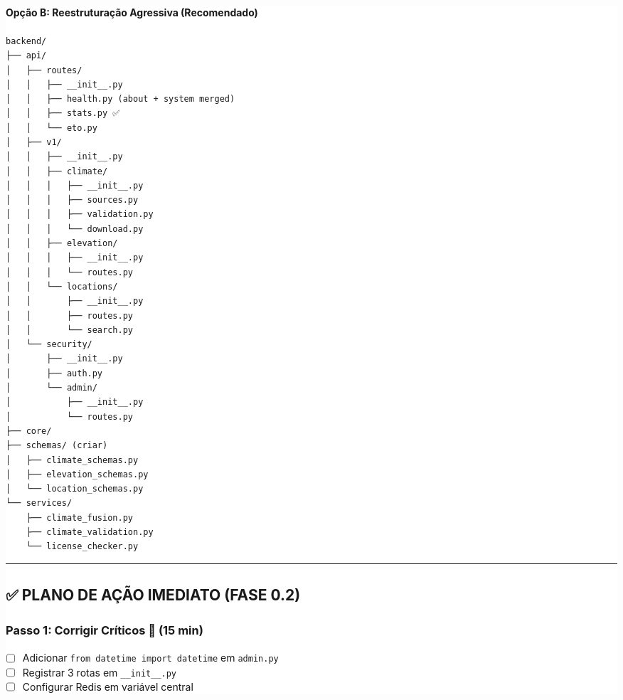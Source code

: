 ```
```

#### Opção B: Reestruturação Agressiva (Recomendado)
```
backend/
├── api/
│   ├── routes/
│   │   ├── __init__.py
│   │   ├── health.py (about + system merged)
│   │   ├── stats.py ✅
│   │   └── eto.py
│   ├── v1/
│   │   ├── __init__.py
│   │   ├── climate/
│   │   │   ├── __init__.py
│   │   │   ├── sources.py
│   │   │   ├── validation.py
│   │   │   └── download.py
│   │   ├── elevation/
│   │   │   ├── __init__.py
│   │   │   └── routes.py
│   │   └── locations/
│   │       ├── __init__.py
│   │       ├── routes.py
│   │       └── search.py
│   └── security/
│       ├── __init__.py
│       ├── auth.py
│       └── admin/
│           ├── __init__.py
│           └── routes.py
├── core/
├── schemas/ (criar)
│   ├── climate_schemas.py
│   ├── elevation_schemas.py
│   └── location_schemas.py
└── services/
    ├── climate_fusion.py
    ├── climate_validation.py
    └── license_checker.py
```

---

## ✅ PLANO DE AÇÃO IMEDIATO (FASE 0.2)

### Passo 1: Corrigir Críticos 🔴 (15 min)
- [ ] Adicionar `from datetime import datetime` em `admin.py`
- [ ] Registrar 3 rotas em `__init__.py`
- [ ] Configurar Redis em variável central
